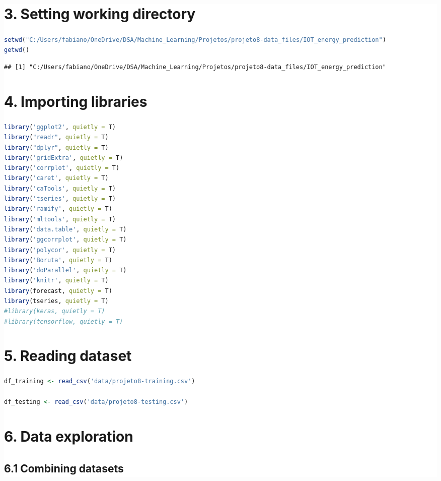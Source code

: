 # 3. Setting working directory

``` r
setwd("C:/Users/fabiano/OneDrive/DSA/Machine_Learning/Projetos/projeto8-data_files/IOT_energy_prediction")
getwd()
```

    ## [1] "C:/Users/fabiano/OneDrive/DSA/Machine_Learning/Projetos/projeto8-data_files/IOT_energy_prediction"

# 4. Importing libraries

``` r
library('ggplot2', quietly = T)
library("readr", quietly = T)
library("dplyr", quietly = T)
library('gridExtra', quietly = T)
library('corrplot', quietly = T)
library('caret', quietly = T)
library('caTools', quietly = T)
library('tseries', quietly = T)
library('ramify', quietly = T)
library('mltools', quietly = T)
library('data.table', quietly = T)
library('ggcorrplot', quietly = T)
library('polycor', quietly = T)
library('Boruta', quietly = T)
library('doParallel', quietly = T)
library('knitr', quietly = T)
library(forecast, quietly = T)
library(tseries, quietly = T)
#library(keras, quietly = T)
#library(tensorflow, quietly = T)
```

# 5. Reading dataset

``` r
df_training <- read_csv('data/projeto8-training.csv')

df_testing <- read_csv('data/projeto8-testing.csv')
```

# 6. Data exploration

## 6.1 Combining datasets
